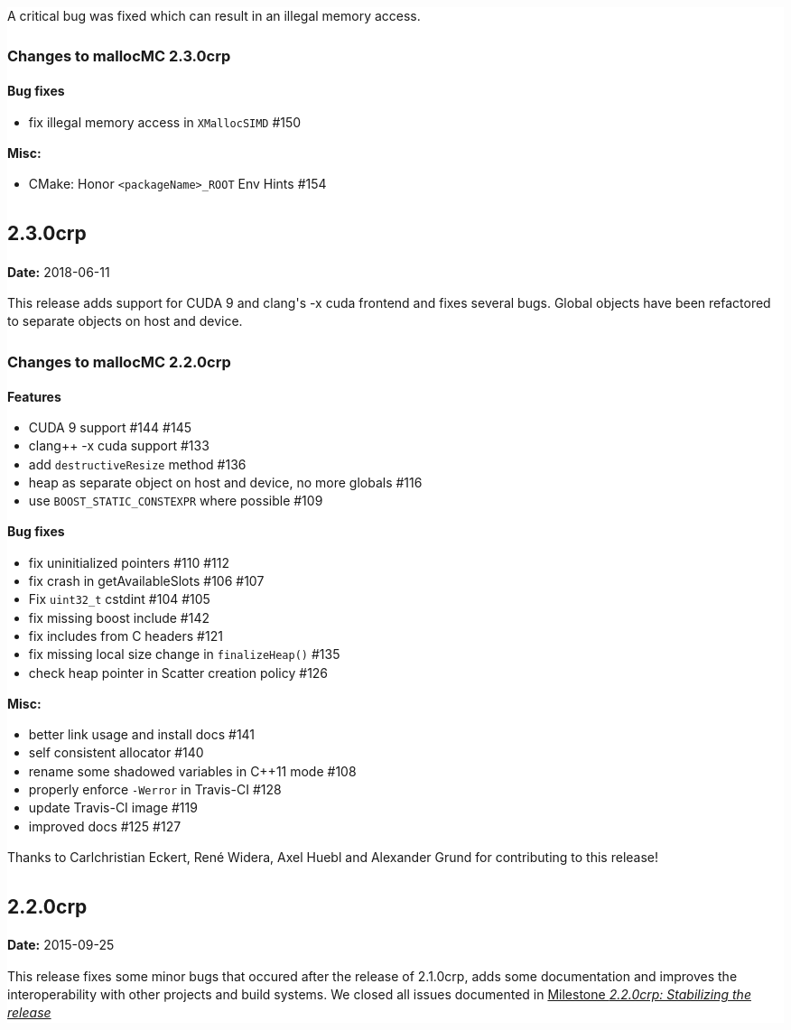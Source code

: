 A critical bug was fixed which can result in an illegal memory access.

### Changes to mallocMC 2.3.0crp

**Bug fixes**
 - fix illegal memory access in `XMallocSIMD` #150

**Misc:**
 - CMake: Honor `<packageName>_ROOT` Env Hints #154


2.3.0crp
--------
**Date:** 2018-06-11

This release adds support for CUDA 9 and clang's -x cuda frontend and fixes several bugs.
Global objects have been refactored to separate objects on host and device.

### Changes to mallocMC 2.2.0crp

**Features**
 - CUDA 9 support #144 #145
 - clang++ -x cuda support #133
 - add `destructiveResize` method #136
 - heap as separate object on host and device, no more globals #116
 - use `BOOST_STATIC_CONSTEXPR` where possible #109

**Bug fixes**
 - fix uninitialized pointers #110 #112
 - fix crash in getAvailableSlots #106 #107
 - Fix `uint32_t` cstdint #104 #105
 - fix missing boost include #142
 - fix includes from C headers #121
 - fix missing local size change in `finalizeHeap()` #135
 - check heap pointer in Scatter creation policy #126

**Misc:**
 - better link usage and install docs #141
 - self consistent allocator #140
 - rename some shadowed variables in C++11 mode #108
 - properly enforce `-Werror` in Travis-CI #128
 - update Travis-CI image #119
 - improved docs #125 #127

Thanks to Carlchristian Eckert, René Widera, Axel Huebl and Alexander Grund for contributing to this release!


2.2.0crp
-------------
**Date:** 2015-09-25

This release fixes some minor bugs that occured after the release of 2.1.0crp, adds some documentation and improves the interoperability with other projects and build systems.
We closed all issues documented in
[Milestone *2.2.0crp: Stabilizing the release*](https://github.com/ComputationalRadiationPhysics/mallocMC/issues?milestone=5&state=closed)
